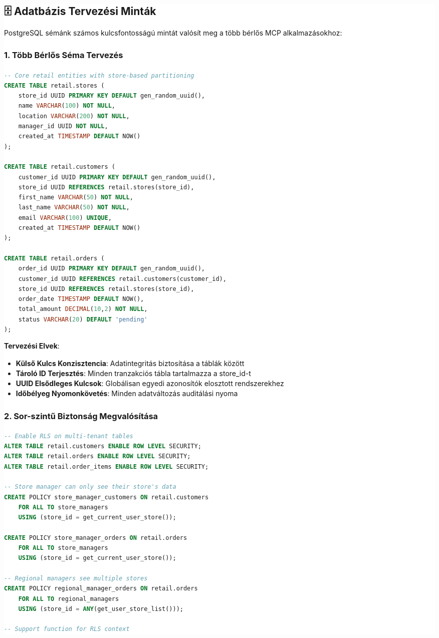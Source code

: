 ## 🗄️ Adatbázis Tervezési Minták

PostgreSQL sémánk számos kulcsfontosságú mintát valósít meg a több bérlős MCP alkalmazásokhoz:

### 1. Több Bérlős Séma Tervezés

```sql
-- Core retail entities with store-based partitioning
CREATE TABLE retail.stores (
    store_id UUID PRIMARY KEY DEFAULT gen_random_uuid(),
    name VARCHAR(100) NOT NULL,
    location VARCHAR(200) NOT NULL,
    manager_id UUID NOT NULL,
    created_at TIMESTAMP DEFAULT NOW()
);

CREATE TABLE retail.customers (
    customer_id UUID PRIMARY KEY DEFAULT gen_random_uuid(),
    store_id UUID REFERENCES retail.stores(store_id),
    first_name VARCHAR(50) NOT NULL,
    last_name VARCHAR(50) NOT NULL,
    email VARCHAR(100) UNIQUE,
    created_at TIMESTAMP DEFAULT NOW()
);

CREATE TABLE retail.orders (
    order_id UUID PRIMARY KEY DEFAULT gen_random_uuid(),
    customer_id UUID REFERENCES retail.customers(customer_id),
    store_id UUID REFERENCES retail.stores(store_id),
    order_date TIMESTAMP DEFAULT NOW(),
    total_amount DECIMAL(10,2) NOT NULL,
    status VARCHAR(20) DEFAULT 'pending'
);
```

**Tervezési Elvek**:
- **Külső Kulcs Konzisztencia**: Adatintegritás biztosítása a táblák között
- **Tároló ID Terjesztés**: Minden tranzakciós tábla tartalmazza a store_id-t
- **UUID Elsődleges Kulcsok**: Globálisan egyedi azonosítók elosztott rendszerekhez
- **Időbélyeg Nyomonkövetés**: Minden adatváltozás auditálási nyoma

### 2. Sor-szintű Biztonság Megvalósítása

```sql
-- Enable RLS on multi-tenant tables
ALTER TABLE retail.customers ENABLE ROW LEVEL SECURITY;
ALTER TABLE retail.orders ENABLE ROW LEVEL SECURITY;
ALTER TABLE retail.order_items ENABLE ROW LEVEL SECURITY;

-- Store manager can only see their store's data
CREATE POLICY store_manager_customers ON retail.customers
    FOR ALL TO store_managers
    USING (store_id = get_current_user_store());

CREATE POLICY store_manager_orders ON retail.orders
    FOR ALL TO store_managers
    USING (store_id = get_current_user_store());

-- Regional managers see multiple stores
CREATE POLICY regional_manager_orders ON retail.orders
    FOR ALL TO regional_managers
    USING (store_id = ANY(get_user_store_list()));

-- Support function for RLS context
```